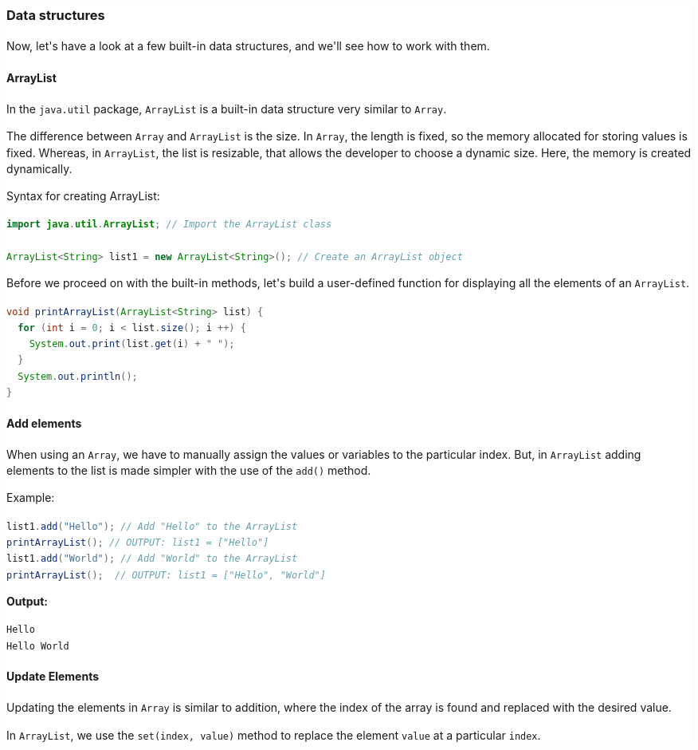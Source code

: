 ### Data structures
Now, let's have a look at a few built-in data structures, and we'll see how to work with them.

#### ArrayList
In the `java.util` package, `ArrayList` is a built-in data structure very similar to `Array`.

The difference between `Array` and `ArrayList` is the size. In `Array`, the length is fixed, so the memory allocated for storing values is fixed. Whereas, in `ArrayList`, the list is resizable, that allows the developer to choose a dynamic size. Here, the memory is created dynamically.

Syntax for creating ArrayList:

```java
import java.util.ArrayList; // Import the ArrayList class

ArrayList<String> list1 = new ArrayList<String>(); // Create an ArrayList object
```

Before we proceed on with the built-in methods, let's build a user-defined function for displaying all the elements of an `ArrayList`.

```java
void printArrayList(ArrayList<String> list) {
  for (int i = 0; i < list.size(); i ++) {
    System.out.print(list.get(i) + " ");
  }
  System.out.println();
}
```

#### Add elements
When using an `Array`, we have to manually assign the values or variables to the particular index. But, in `ArrayList` adding elements to the list is made simpler with the use of the `add()` method.

Example:

```java
list1.add("Hello"); // Add "Hello" to the ArrayList
printArrayList(); // OUTPUT: list1 = ["Hello"]
list1.add("World"); // Add "World" to the ArrayList
printArrayList();  // OUTPUT: list1 = ["Hello", "World"]
```

**Output:**

```bash
Hello
Hello World
```

#### Update Elements
Updating the elements in `Array` is similar to addition, where the index of the array is found and replaced with the desired value.

In `ArrayList`, we use the `set(index, value)` method to replace the element `value` at a particular `index`.
